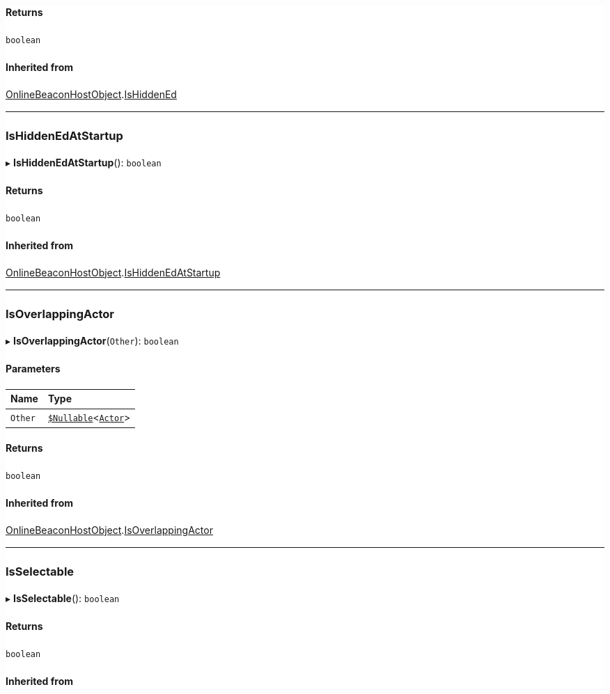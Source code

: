 #### Returns

`boolean`

#### Inherited from

[OnlineBeaconHostObject](ue_ue.OnlineBeaconHostObject.md).[IsHiddenEd](ue_ue.OnlineBeaconHostObject.md#ishiddened)

___

### IsHiddenEdAtStartup

▸ **IsHiddenEdAtStartup**(): `boolean`

#### Returns

`boolean`

#### Inherited from

[OnlineBeaconHostObject](ue_ue.OnlineBeaconHostObject.md).[IsHiddenEdAtStartup](ue_ue.OnlineBeaconHostObject.md#ishiddenedatstartup)

___

### IsOverlappingActor

▸ **IsOverlappingActor**(`Other`): `boolean`

#### Parameters

| Name | Type |
| :------ | :------ |
| `Other` | [`$Nullable`](../modules/puerts.md#$nullable)<[`Actor`](ue_ue.Actor.md)\> |

#### Returns

`boolean`

#### Inherited from

[OnlineBeaconHostObject](ue_ue.OnlineBeaconHostObject.md).[IsOverlappingActor](ue_ue.OnlineBeaconHostObject.md#isoverlappingactor)

___

### IsSelectable

▸ **IsSelectable**(): `boolean`

#### Returns

`boolean`

#### Inherited from
